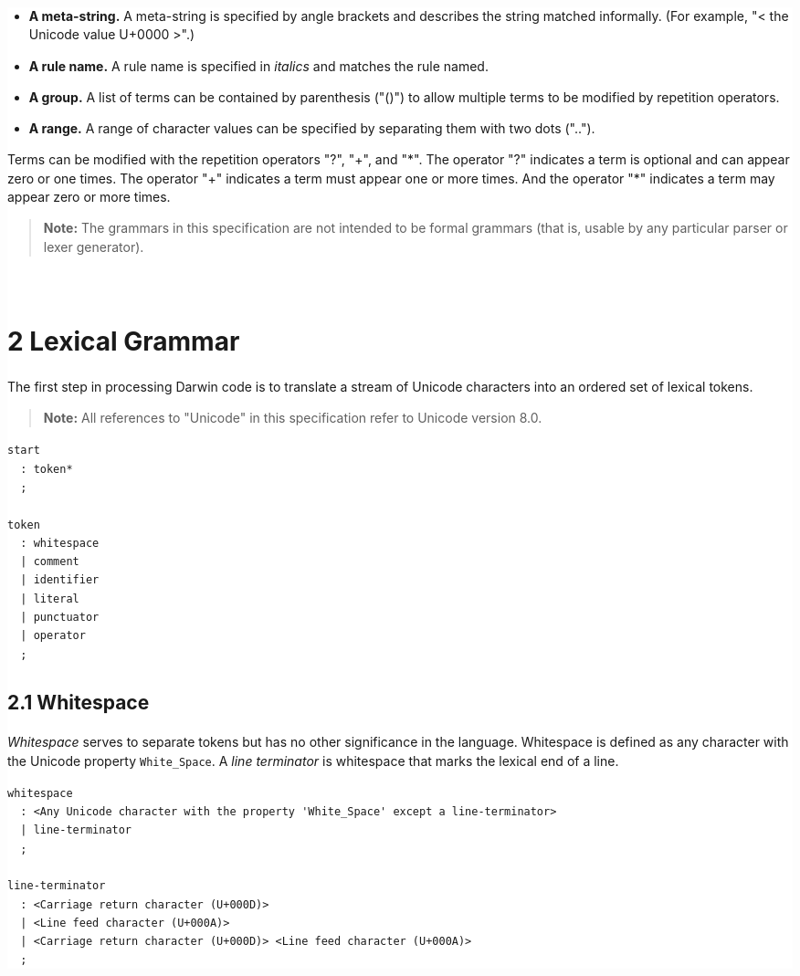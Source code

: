 * **A meta-string.** A meta-string is specified by angle brackets and describes the string matched informally. (For example, "< the Unicode value U+0000 >".) 

* **A rule name.** A rule name is specified in *italics* and matches the rule named. 

* **A group.** A list of terms can be contained by parenthesis ("()") to allow multiple terms to be modified by repetition operators. 

* **A range.** A range of character values can be specified by separating them with two dots (".."). 

Terms can be modified with the repetition operators "?", "+", and "\*". The operator "?" indicates a term is optional and can appear zero or one times. The operator "+" indicates a term must appear one or more times. And the operator "\*" indicates a term may appear zero or more times. 

> **Note:** The grammars in this specification are not intended to be formal grammars (that is, usable by any particular parser or lexer generator). 

<br/>

# <a name="2"></a>2 Lexical Grammar

The first step in processing Darwin code is to translate a stream of Unicode characters into an ordered set of lexical tokens. 

> **Note:** All references to "Unicode" in this specification refer to Unicode version 8.0. 

```antlr
start
  : token*
  ;

token
  : whitespace
  | comment
  | identifier
  | literal
  | punctuator
  | operator
  ;
```

## <a name="2.1"></a>2.1 Whitespace

*Whitespace* serves to separate tokens but has no other significance in the language. Whitespace is defined as any character with the Unicode property `White_Space`. A *line terminator* is whitespace that marks the lexical end of a line. 

```antlr
whitespace
  : <Any Unicode character with the property 'White_Space' except a line-terminator>
  | line-terminator
  ;

line-terminator
  : <Carriage return character (U+000D)>
  | <Line feed character (U+000A)>
  | <Carriage return character (U+000D)> <Line feed character (U+000A)>
  ;
```
